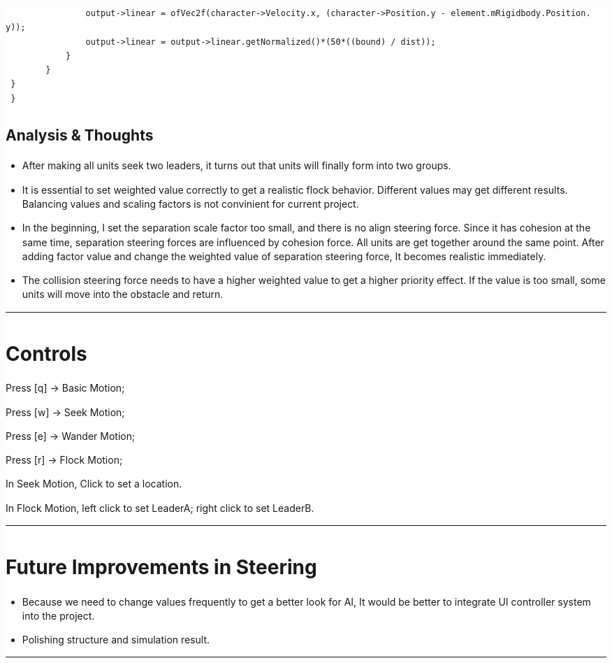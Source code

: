 ```
                output->linear = ofVec2f(character->Velocity.x, (character->Position.y - element.mRigidbody.Position.y));
                output->linear = output->linear.getNormalized()*(50*((bound) / dist));
            }
        }
 }
 }
```



## Analysis & Thoughts

- After making all units seek two leaders, it turns out that units will finally form into two groups. 

- It is essential to set weighted value correctly to get a realistic flock behavior. Different values may get different results. Balancing values and scaling factors is not convinient for current project.

- In the beginning, I set the separation scale factor too small, and there is no align steering force. Since it has cohesion at the same time, separation steering forces are influenced by cohesion force. All units are get together around the same point. After adding factor value and change the weighted value of separation steering force, It becomes realistic immediately.

- The collision steering force needs to have a higher weighted value to get a higher priority effect. If the value is too small, some units will move into the obstacle and return.   



---


# Controls
Press [q] -> Basic Motion;

Press [w] -> Seek Motion;

Press [e] -> Wander Motion;

Press [r] -> Flock Motion;

In Seek Motion, Click to set a location.

 In Flock Motion, left click to set LeaderA; right click to set LeaderB.
 
---

# Future Improvements in Steering

- Because we need to change values frequently to get a better look for AI, It would be better to integrate UI controller system into the project.


- Polishing structure and simulation result.

---